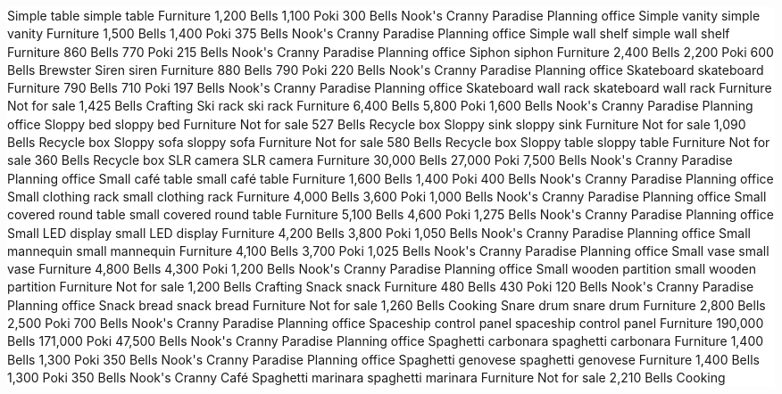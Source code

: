 Simple table	simple table	Furniture	 1,200 Bells
 1,100 Poki	 300 Bells	 Nook's Cranny
 Paradise Planning office
Simple vanity	simple vanity	Furniture	 1,500 Bells
 1,400 Poki	 375 Bells	 Nook's Cranny
 Paradise Planning office
Simple wall shelf	simple wall shelf	Furniture	 860 Bells
 770 Poki	 215 Bells	 Nook's Cranny
 Paradise Planning office
Siphon	siphon	Furniture	 2,400 Bells
 2,200 Poki	 600 Bells	 Brewster
Siren	siren	Furniture	 880 Bells
 790 Poki	 220 Bells	 Nook's Cranny
 Paradise Planning office
Skateboard	skateboard	Furniture	 790 Bells
 710 Poki	 197 Bells	 Nook's Cranny
 Paradise Planning office
Skateboard wall rack	skateboard wall rack	Furniture	Not for sale	 1,425 Bells	 Crafting
Ski rack	ski rack	Furniture	 6,400 Bells
 5,800 Poki	 1,600 Bells	 Nook's Cranny
 Paradise Planning office
Sloppy bed	sloppy bed	Furniture	Not for sale	 527 Bells	 Recycle box
Sloppy sink	sloppy sink	Furniture	Not for sale	 1,090 Bells	 Recycle box
Sloppy sofa	sloppy sofa	Furniture	Not for sale	 580 Bells	 Recycle box
Sloppy table	sloppy table	Furniture	Not for sale	 360 Bells	 Recycle box
SLR camera	SLR camera	Furniture	 30,000 Bells
 27,000 Poki	 7,500 Bells	 Nook's Cranny
 Paradise Planning office
Small café table	small café table	Furniture	 1,600 Bells
 1,400 Poki	 400 Bells	 Nook's Cranny
 Paradise Planning office
Small clothing rack	small clothing rack	Furniture	 4,000 Bells
 3,600 Poki	 1,000 Bells	 Nook's Cranny
 Paradise Planning office
Small covered round table	small covered round table	Furniture	 5,100 Bells
 4,600 Poki	 1,275 Bells	 Nook's Cranny
 Paradise Planning office
Small LED display	small LED display	Furniture	 4,200 Bells
 3,800 Poki	 1,050 Bells	 Nook's Cranny
 Paradise Planning office
Small mannequin	small mannequin	Furniture	 4,100 Bells
 3,700 Poki	 1,025 Bells	 Nook's Cranny
 Paradise Planning office
Small vase	small vase	Furniture	 4,800 Bells
 4,300 Poki	 1,200 Bells	 Nook's Cranny
 Paradise Planning office
Small wooden partition	small wooden partition	Furniture	Not for sale	 1,200 Bells	 Crafting
Snack	snack	Furniture	 480 Bells
 430 Poki	 120 Bells	 Nook's Cranny
 Paradise Planning office
Snack bread	snack bread	Furniture	Not for sale	 1,260 Bells	 Cooking
Snare drum	snare drum	Furniture	 2,800 Bells
 2,500 Poki	 700 Bells	 Nook's Cranny
 Paradise Planning office
Spaceship control panel	spaceship control panel	Furniture	 190,000 Bells
 171,000 Poki	 47,500 Bells	 Nook's Cranny
 Paradise Planning office
Spaghetti carbonara	spaghetti carbonara	Furniture	 1,400 Bells
 1,300 Poki	 350 Bells	 Nook's Cranny
 Paradise Planning office
Spaghetti genovese	spaghetti genovese	Furniture	 1,400 Bells
 1,300 Poki	 350 Bells	 Nook's Cranny
 Café
Spaghetti marinara	spaghetti marinara	Furniture	Not for sale	 2,210 Bells	 Cooking